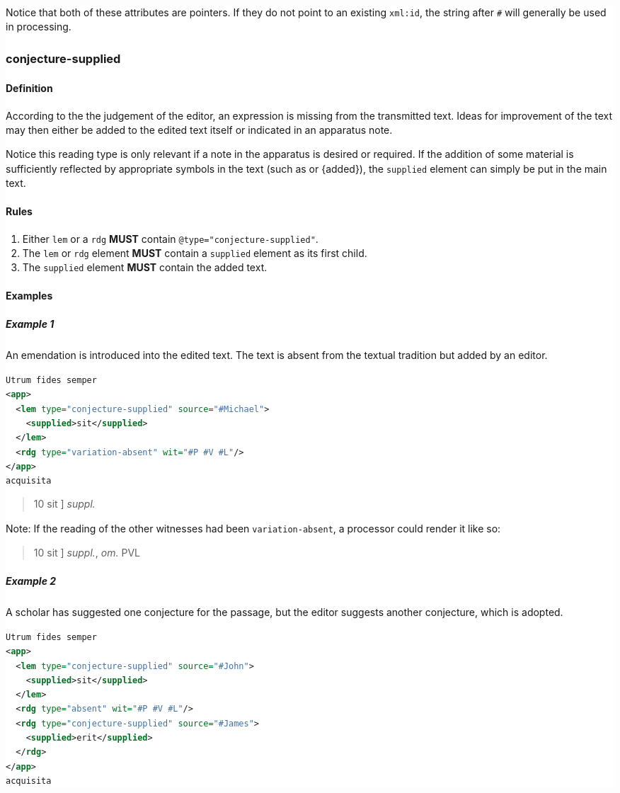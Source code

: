 Notice that both of these attributes are pointers. If they do not point to an existing `xml:id`, the string after `#` will generally be used in processing.

### conjecture-supplied

#### Definition

According to the the judgement of the editor, an expression is missing from the transmitted text. Ideas for improvement of the text may then either be added to the edited text itself or indicated in an apparatus note.

Notice this reading type is only relevant if a note in the apparatus is desired or required. If the addition of some material is sufficiently reflected by appropriate symbols in the text (such as <added> or {added}), the `supplied` element can simply be put in the main text.

#### Rules

1. Either `lem` or a `rdg` **MUST** contain `@type="conjecture-supplied"`.
2. The `lem` or `rdg` element **MUST** contain a `supplied` element as its first child.
3. The `supplied` element **MUST** contain the added text.

#### Examples

##### Example 1

An emendation is introduced into the edited text. The text is absent from the textual tradition but added by an editor.

``` xml
Utrum fides semper
<app>
  <lem type="conjecture-supplied" source="#Michael">
    <supplied>sit</supplied>
  </lem>
  <rdg type="variation-absent" wit="#P #V #L"/>
</app>
acquisita
```

> 10 sit ] *suppl.*

Note: If the reading of the other witnesses had been `variation-absent`, a processor could render it like so:

> 10 sit ] *suppl.*, *om.* PVL

##### Example 2

A scholar has suggested one conjecture for the passage, but the editor suggests another conjecture, which is adopted.

``` xml
Utrum fides semper
<app>
  <lem type="conjecture-supplied" source="#John">
    <supplied>sit</supplied>
  </lem>
  <rdg type="absent" wit="#P #V #L"/>
  <rdg type="conjecture-supplied" source="#James">
    <supplied>erit</supplied>
  </rdg>
</app>
acquisita
```
